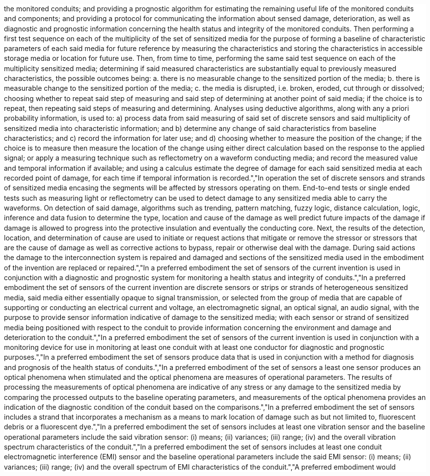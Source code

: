 the monitored conduits; and providing a prognostic algorithm for estimating the remaining useful life of the monitored conduits and components; and providing a protocol for communicating the information about sensed damage, deterioration, as well as diagnostic and prognostic information concerning the health status and integrity of the monitored conduits. Then performing a first test sequence on each of the multiplicity of the set of sensitized media for the purpose of forming a baseline of characteristic parameters of each said media for future reference by measuring the characteristics and storing the characteristics in accessible storage media or location for future use. Then, from time to time, performing the same said test sequence on each of the multiplicity sensitized media; determining if said measured characteristics are substantially equal to previously measured characteristics, the possible outcomes being: a. there is no measurable change to the sensitized portion of the media; b. there is measurable change to the sensitized portion of the media; c. the media is disrupted, i.e. broken, eroded, cut through or dissolved; choosing whether to repeat said step of measuring and said step of determining at another point of said media; if the choice is to repeat, then repeating said steps of measuring and determining. Analyses using deductive algorithms, along with any a priori probability information, is used to: a) process data from said measuring of said set of discrete sensors and said multiplicity of sensitized media into characteristic information; and b) determine any change of said characteristics from baseline characteristics; and c) record the information for later use; and d) choosing whether to measure the position of the change; if the choice is to measure then measure the location of the change using either direct calculation based on the response to the applied signal; or apply a measuring technique such as reflectometry on a waveform conducting media; and record the measured value and temporal information if available; and using a calculus estimate the degree of damage for each said sensitized media at each recorded point of damage, for each time if temporal information is recorded.","In operation the set of discrete sensors and strands of sensitized media encasing the segments will be affected by stressors operating on them. End-to-end tests or single ended tests such as measuring light or reflectometry can be used to detect damage to any sensitized media able to carry the waveforms. On detection of said damage, algorithms such as trending, pattern matching, fuzzy logic, distance calculation, logic, inference and data fusion to determine the type, location and cause of the damage as well predict future impacts of the damage if damage is allowed to progress into the protective insulation and eventually the conducting core. Next, the results of the detection, location, and determination of cause are used to initiate or request actions that mitigate or remove the stressor or stressors that are the cause of damage as well as corrective actions to bypass, repair or otherwise deal with the damage. During said actions the damage to the interconnection system is repaired and damaged and sections of the sensitized media used in the embodiment of the invention are replaced or repaired.","In a preferred embodiment the set of sensors of the current invention is used in conjunction with a diagnostic and prognostic system for monitoring a health status and integrity of conduits.","In a preferred embodiment the set of sensors of the current invention are discrete sensors or strips or strands of heterogeneous sensitized media, said media either essentially opaque to signal transmission, or selected from the group of media that are capable of supporting or conducting an electrical current and voltage, an electromagnetic signal, an optical signal, an audio signal, with the purpose to provide sensor information indicative of damage to the sensitized media; with each sensor or strand of sensitized media being positioned with respect to the conduit to provide information concerning the environment and damage and deterioration to the conduit.","In a preferred embodiment the set of sensors of the current invention is used in conjunction with a monitoring device for use in monitoring at least one conduit with at least one conductor for diagnostic and prognostic purposes.","In a preferred embodiment the set of sensors produce data that is used in conjunction with a method for diagnosis and prognosis of the health status of conduits.","In a preferred embodiment of the set of sensors a least one sensor produces an optical phenomena when stimulated and the optical phenomena are measures of operational parameters. The results of processing the measurements of optical phenomena are indicative of any stress or any damage to the sensitized media by comparing the processed outputs to the baseline operating parameters, and measurements of the optical phenomena provides an indication of the diagnostic condition of the conduit based on the comparisons.","In a preferred embodiment the set of sensors includes a strand that incorporates a mechanism as a means to mark location of damage such as but not limited to, fluorescent debris or a fluorescent dye.","In a preferred embodiment the set of sensors includes at least one vibration sensor and the baseline operational parameters include the said vibration sensor: (i) means; (ii) variances; (iii) range; (iv) and the overall vibration spectrum characteristics of the conduit.","In a preferred embodiment the set of sensors includes at least one conduit electromagnetic interference (EMI) sensor and the baseline operational parameters include the said EMI sensor: (i) means; (ii) variances; (iii) range; (iv) and the overall spectrum of EMI characteristics of the conduit.","A preferred embodiment would
